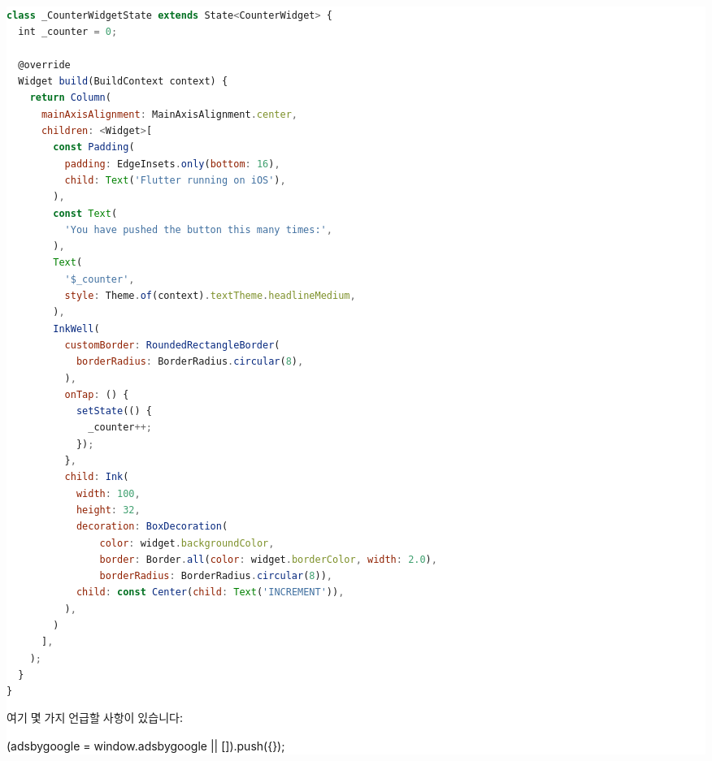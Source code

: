 ```js
class _CounterWidgetState extends State<CounterWidget> {
  int _counter = 0;

  @override
  Widget build(BuildContext context) {
    return Column(
      mainAxisAlignment: MainAxisAlignment.center,
      children: <Widget>[
        const Padding(
          padding: EdgeInsets.only(bottom: 16),
          child: Text('Flutter running on iOS'),
        ),
        const Text(
          'You have pushed the button this many times:',
        ),
        Text(
          '$_counter',
          style: Theme.of(context).textTheme.headlineMedium,
        ),
        InkWell(
          customBorder: RoundedRectangleBorder(
            borderRadius: BorderRadius.circular(8),
          ),
          onTap: () {
            setState(() {
              _counter++;
            });
          },
          child: Ink(
            width: 100,
            height: 32,
            decoration: BoxDecoration(
                color: widget.backgroundColor,
                border: Border.all(color: widget.borderColor, width: 2.0),
                borderRadius: BorderRadius.circular(8)),
            child: const Center(child: Text('INCREMENT')),
          ),
        )
      ],
    );
  }
}
```

여기 몇 가지 언급할 사항이 있습니다:


<ins class="adsbygoogle"
  style="display:block"
  data-ad-client="ca-pub-4877378276818686"
  data-ad-slot="9743150776"
  data-ad-format="auto"
  data-full-width-responsive="true"></ins>
<component is="script">
(adsbygoogle = window.adsbygoogle || []).push({});
</component>
